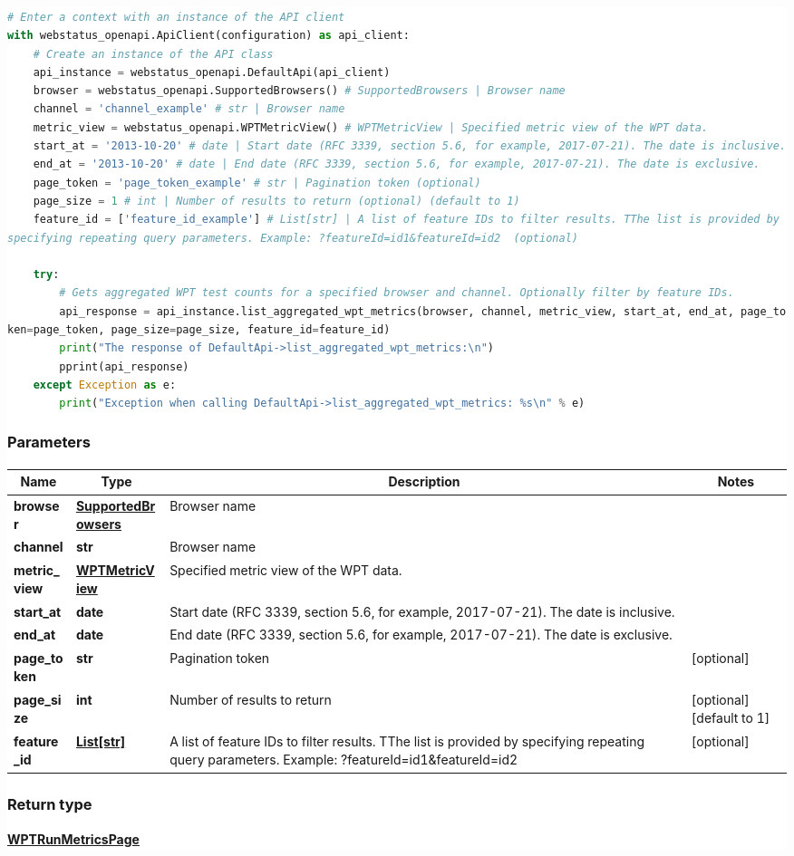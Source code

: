 ```python
# Enter a context with an instance of the API client
with webstatus_openapi.ApiClient(configuration) as api_client:
    # Create an instance of the API class
    api_instance = webstatus_openapi.DefaultApi(api_client)
    browser = webstatus_openapi.SupportedBrowsers() # SupportedBrowsers | Browser name
    channel = 'channel_example' # str | Browser name
    metric_view = webstatus_openapi.WPTMetricView() # WPTMetricView | Specified metric view of the WPT data.
    start_at = '2013-10-20' # date | Start date (RFC 3339, section 5.6, for example, 2017-07-21). The date is inclusive.
    end_at = '2013-10-20' # date | End date (RFC 3339, section 5.6, for example, 2017-07-21). The date is exclusive.
    page_token = 'page_token_example' # str | Pagination token (optional)
    page_size = 1 # int | Number of results to return (optional) (default to 1)
    feature_id = ['feature_id_example'] # List[str] | A list of feature IDs to filter results. TThe list is provided by specifying repeating query parameters. Example: ?featureId=id1&featureId=id2  (optional)

    try:
        # Gets aggregated WPT test counts for a specified browser and channel. Optionally filter by feature IDs. 
        api_response = api_instance.list_aggregated_wpt_metrics(browser, channel, metric_view, start_at, end_at, page_token=page_token, page_size=page_size, feature_id=feature_id)
        print("The response of DefaultApi->list_aggregated_wpt_metrics:\n")
        pprint(api_response)
    except Exception as e:
        print("Exception when calling DefaultApi->list_aggregated_wpt_metrics: %s\n" % e)
```



### Parameters


Name | Type | Description  | Notes
------------- | ------------- | ------------- | -------------
 **browser** | [**SupportedBrowsers**](.md)| Browser name | 
 **channel** | **str**| Browser name | 
 **metric_view** | [**WPTMetricView**](.md)| Specified metric view of the WPT data. | 
 **start_at** | **date**| Start date (RFC 3339, section 5.6, for example, 2017-07-21). The date is inclusive. | 
 **end_at** | **date**| End date (RFC 3339, section 5.6, for example, 2017-07-21). The date is exclusive. | 
 **page_token** | **str**| Pagination token | [optional] 
 **page_size** | **int**| Number of results to return | [optional] [default to 1]
 **feature_id** | [**List[str]**](str.md)| A list of feature IDs to filter results. TThe list is provided by specifying repeating query parameters. Example: ?featureId&#x3D;id1&amp;featureId&#x3D;id2  | [optional] 

### Return type

[**WPTRunMetricsPage**](WPTRunMetricsPage.md)
